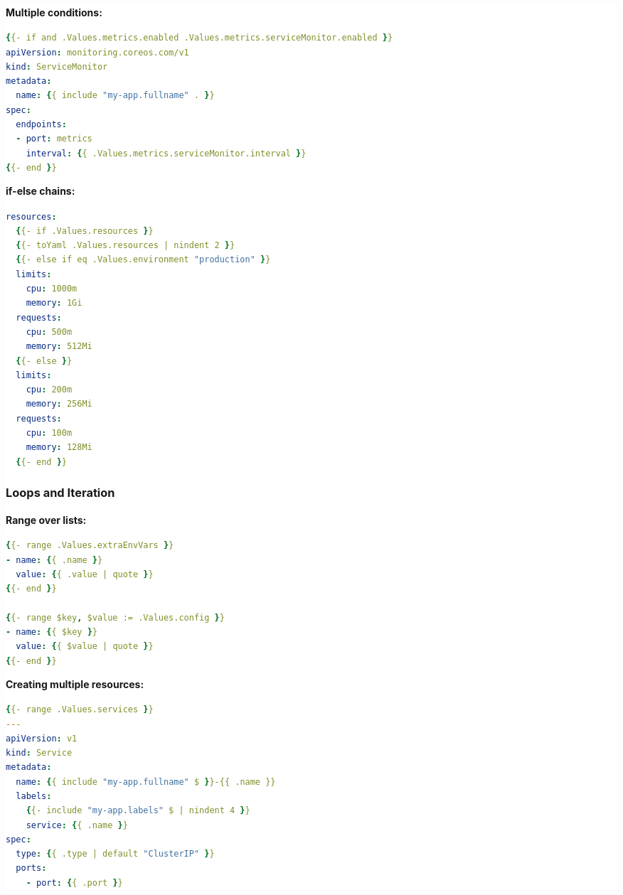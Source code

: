 **Multiple conditions:**
```yaml
{{- if and .Values.metrics.enabled .Values.metrics.serviceMonitor.enabled }}
apiVersion: monitoring.coreos.com/v1
kind: ServiceMonitor
metadata:
  name: {{ include "my-app.fullname" . }}
spec:
  endpoints:
  - port: metrics
    interval: {{ .Values.metrics.serviceMonitor.interval }}
{{- end }}
```

**if-else chains:**
```yaml
resources:
  {{- if .Values.resources }}
  {{- toYaml .Values.resources | nindent 2 }}
  {{- else if eq .Values.environment "production" }}
  limits:
    cpu: 1000m
    memory: 1Gi
  requests:
    cpu: 500m
    memory: 512Mi
  {{- else }}
  limits:
    cpu: 200m
    memory: 256Mi
  requests:
    cpu: 100m
    memory: 128Mi
  {{- end }}
```

### Loops and Iteration

**Range over lists:**
```yaml
{{- range .Values.extraEnvVars }}
- name: {{ .name }}
  value: {{ .value | quote }}
{{- end }}

{{- range $key, $value := .Values.config }}
- name: {{ $key }}
  value: {{ $value | quote }}
{{- end }}
```

**Creating multiple resources:**
```yaml
{{- range .Values.services }}
---
apiVersion: v1
kind: Service
metadata:
  name: {{ include "my-app.fullname" $ }}-{{ .name }}
  labels:
    {{- include "my-app.labels" $ | nindent 4 }}
    service: {{ .name }}
spec:
  type: {{ .type | default "ClusterIP" }}
  ports:
    - port: {{ .port }}
```